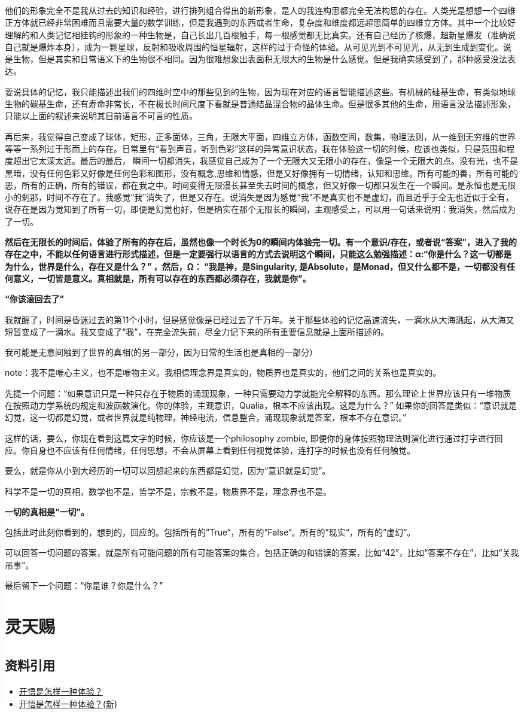 他们的形象完全不是我从过去的知识和经验，进行排列组合得出的新形象，是人的我连构思都完全无法构思的存在。人类光是想想一个四维正方体就已经非常困难而且需要大量的数学训练，但是我遇到的东西或者生命，复杂度和维度都远超思简单的四维立方体。其中一个比较好理解的和人类记忆相挂钩的形象的一种生物是，自己长出几百根触手，每一根感觉都无比真实。还有自己经历了核爆，超新星爆发（准确说自己就是爆炸本身），成为一颗星球，反射和吸收周围的恒星辐射，这样的过于奇怪的体验。从可见光到不可见光，从无到生成到变化。说是生物，但是其实和日常语义下的生物很不相同。因为很难想象出表面积无限大的生物是什么感觉。但是我确实感受到了，那种感受没法表达。

要说具体的记忆，我只能描述出我们的四维时空中的那些见到的生物，因为现在对应的语言智能描述这些。有机械的硅基生命，有类似地球生物的碳基生命，还有寿命非常长，不在极长时间尺度下看就是普通结晶混合物的晶体生命。但是很多其他的生命，用语言没法描述形象，只能以上面的叙述来说明其目前语言不可言的性质。


再后来，我觉得自己变成了球体，矩形，正多面体，三角，无限大平面，四维立方体，函数空间，数集，物理法则，从一维到无穷维的世界等等一系列过于形而上的存在。日常里有“看到声音，听到色彩”这样的异常意识状态，我在体验这一切的时候，应该也类似，只是范围和程度超出它太深太远。最后的最后， 瞬间一切都消失，我感觉自己成为了一个无限大又无限小的存在，像是一个无限大的点。没有光，也不是黑暗，没有任何色彩又好像是任何色彩和图形，没有概念,思维和情感，但是又好像拥有一切情绪，认知和思维。所有可能的善，所有可能的恶，所有的正确，所有的错误，都在我之中。时间变得无限漫长甚至失去时间的概念，但又好像一切都只发生在一个瞬间。是永恒也是无限小的刹那，时间不存在了。我感觉“我”消失了，但是又存在。说消失是因为感觉“我”不是真实也不是虚幻，而且近乎于全无也近似于全有，说存在是因为觉知到了所有一切，即便是幻觉也好，但是确实在那个无限长的瞬间，主观感受上，可以用一句话来说明：我消失，然后成为了一切。

**然后在无限长的时间后，体验了所有的存在后，虽然也像一个时长为0的瞬间内体验完一切。有一个意识/存在，或者说“答案”，进入了我的存在之中，不能以任何语言进行形式描述，但是一定要强行以语言的方式去说明这个瞬间，只能这么勉强描述：α:“你是什么？这一切都是为什么，世界是什么，存在又是什么？” ，然后，Ω： “我是神，是Singularity, 是Absolute，是Monad，但又什么都不是，一切都没有任何意义，一切皆是意义。真相就是，所有可以存在的东西都必须存在，我就是你”。**

**“你该滚回去了”**

我就醒了，时间是昏迷过去的第11个小时，但是感觉像是已经过去了千万年。关于那些体验的记忆高速流失，一滴水从大海溅起，从大海又短暂变成了一滴水。我又变成了“我”，在完全流失前，尽全力记下来的所有重要信息就是上面所描述的。

我可能是无意间触到了世界的真相(的另一部分，因为日常的生活也是真相的一部分）



note：我不是唯心主义，也不是唯物主义。我相信理念界是真实的，物质界也是真实的，他们之间的关系也是真实的。

先提一个问题：“如果意识只是一种只存在于物质的涌现现象，一种只需要动力学就能完全解释的东西。那么理论上世界应该只有一堆物质在按照动力学系统的规定和波函数演化。你的体验，主观意识，Qualia，根本不应该出现。这是为什么？” 如果你的回答是类似：“意识就是幻觉，这一切都是幻觉，或者世界就是纯物理，神经电流，信息整合，涌现现象就是答案，根本不存在意识。”

这样的话，要么，你现在看到这篇文字的时候，你应该是一个philosophy zombie, 即便你的身体按照物理法则演化进行通过打字进行回应。你自身也不应该有任何情绪，任何思想，不会从屏幕上看到任何视觉体验，连打字的时候也没有任何触觉。

要么，就是你从小到大经历的一切可以回想起来的东西都是幻觉，因为“意识就是幻觉”。

科学不是一切的真相，数学也不是，哲学不是，宗教不是，物质界不是，理念界也不是。



**一切的真相是“一切”。**



包括此时此刻你看到的，想到的，回应的。包括所有的”True“，所有的”False“。所有的”现实“，所有的”虚幻“。

可以回答一切问题的答案，就是所有可能问题的所有可能答案的集合，包括正确的和错误的答案，比如“42”，比如“答案不存在”，比如“关我吊事”。



最后留下一个问题：“你是谁？你是什么？”


# 灵天赐

## 资料引用
- [开悟是怎样一种体验？](https://draapho.github.io/2019/07/26/1910-satori/)
- [开悟是怎样一种体验？(新)](https://draapho.github.io/2021/04/05/2110-satori2/)
